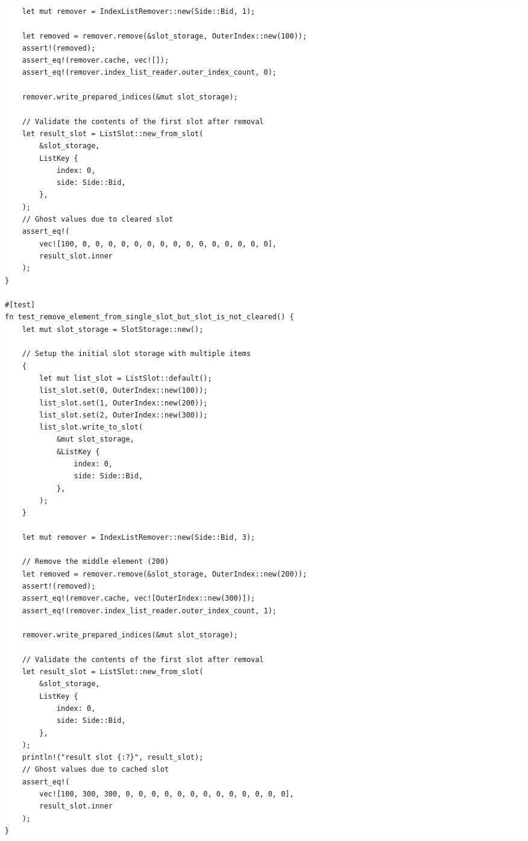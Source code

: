         let mut remover = IndexListRemover::new(Side::Bid, 1);

        let removed = remover.remove(&slot_storage, OuterIndex::new(100));
        assert!(removed);
        assert_eq!(remover.cache, vec![]);
        assert_eq!(remover.index_list_reader.outer_index_count, 0);

        remover.write_prepared_indices(&mut slot_storage);

        // Validate the contents of the first slot after removal
        let result_slot = ListSlot::new_from_slot(
            &slot_storage,
            ListKey {
                index: 0,
                side: Side::Bid,
            },
        );
        // Ghost values due to cleared slot
        assert_eq!(
            vec![100, 0, 0, 0, 0, 0, 0, 0, 0, 0, 0, 0, 0, 0, 0, 0],
            result_slot.inner
        );
    }

    #[test]
    fn test_remove_element_from_single_slot_but_slot_is_not_cleared() {
        let mut slot_storage = SlotStorage::new();

        // Setup the initial slot storage with multiple items
        {
            let mut list_slot = ListSlot::default();
            list_slot.set(0, OuterIndex::new(100));
            list_slot.set(1, OuterIndex::new(200));
            list_slot.set(2, OuterIndex::new(300));
            list_slot.write_to_slot(
                &mut slot_storage,
                &ListKey {
                    index: 0,
                    side: Side::Bid,
                },
            );
        }

        let mut remover = IndexListRemover::new(Side::Bid, 3);

        // Remove the middle element (200)
        let removed = remover.remove(&slot_storage, OuterIndex::new(200));
        assert!(removed);
        assert_eq!(remover.cache, vec![OuterIndex::new(300)]);
        assert_eq!(remover.index_list_reader.outer_index_count, 1);

        remover.write_prepared_indices(&mut slot_storage);

        // Validate the contents of the first slot after removal
        let result_slot = ListSlot::new_from_slot(
            &slot_storage,
            ListKey {
                index: 0,
                side: Side::Bid,
            },
        );
        println!("result slot {:?}", result_slot);
        // Ghost values due to cached slot
        assert_eq!(
            vec![100, 300, 300, 0, 0, 0, 0, 0, 0, 0, 0, 0, 0, 0, 0, 0],
            result_slot.inner
        );
    }